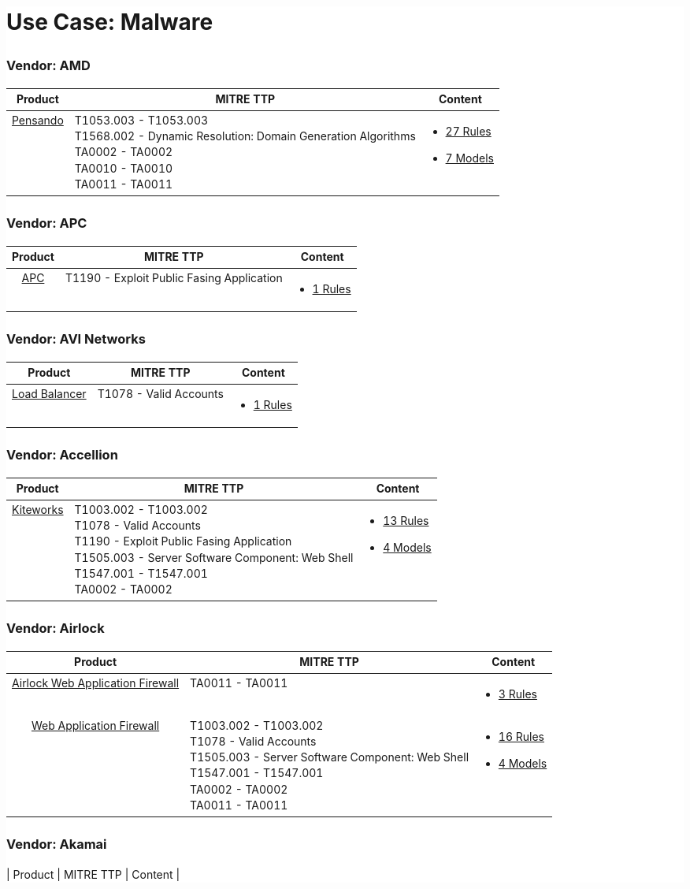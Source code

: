 
Use Case: Malware
=================

### Vendor: AMD
|                      Product                      | MITRE TTP                                                                                                                                          | Content                                                                                                   |
|:-------------------------------------------------:| -------------------------------------------------------------------------------------------------------------------------------------------------- | --------------------------------------------------------------------------------------------------------- |
| [Pensando](../DS/AMD/Pensando/ds_amd_pensando.md) | T1053.003 - T1053.003<br>T1568.002 - Dynamic Resolution: Domain Generation Algorithms<br>TA0002 - TA0002<br>TA0010 - TA0010<br>TA0011 - TA0011<br> | [<ul><li>27 Rules</li></ul><ul><li>7 Models</li></ul>](../DS/AMD/Pensando/RM/r_m_amd_pensando_Malware.md) |
### Vendor: APC
|              Product               | MITRE TTP                                     | Content                                                              |
|:----------------------------------:| --------------------------------------------- | -------------------------------------------------------------------- |
| [APC](../DS/APC/APC/ds_apc_apc.md) | T1190 - Exploit Public Fasing Application<br> | [<ul><li>1 Rules</li></ul>](../DS/APC/APC/RM/r_m_apc_apc_Malware.md) |
### Vendor: AVI Networks
|                                      Product                                       | MITRE TTP                  | Content                                                                                                    |
|:----------------------------------------------------------------------------------:| -------------------------- | ---------------------------------------------------------------------------------------------------------- |
| [Load Balancer](../DS/AVI_Networks/Load_Balancer/ds_avi_networks_load_balancer.md) | T1078 - Valid Accounts<br> | [<ul><li>1 Rules</li></ul>](../DS/AVI_Networks/Load_Balancer/RM/r_m_avi_networks_load_balancer_Malware.md) |
### Vendor: Accellion
|                             Product                              | MITRE TTP                                                                                                                                                                                        | Content                                                                                                                 |
|:----------------------------------------------------------------:| ------------------------------------------------------------------------------------------------------------------------------------------------------------------------------------------------ | ----------------------------------------------------------------------------------------------------------------------- |
| [Kiteworks](../DS/Accellion/Kiteworks/ds_accellion_kiteworks.md) | T1003.002 - T1003.002<br>T1078 - Valid Accounts<br>T1190 - Exploit Public Fasing Application<br>T1505.003 - Server Software Component: Web Shell<br>T1547.001 - T1547.001<br>TA0002 - TA0002<br> | [<ul><li>13 Rules</li></ul><ul><li>4 Models</li></ul>](../DS/Accellion/Kiteworks/RM/r_m_accellion_kiteworks_Malware.md) |
### Vendor: Airlock
|                                                              Product                                                              | MITRE TTP                                                                                                                                                              | Content                                                                                                                                           |
|:---------------------------------------------------------------------------------------------------------------------------------:| ---------------------------------------------------------------------------------------------------------------------------------------------------------------------- | ------------------------------------------------------------------------------------------------------------------------------------------------- |
| [Airlock Web Application Firewall](../DS/Airlock/Airlock_Web_Application_Firewall/ds_airlock_airlock_web_application_firewall.md) | TA0011 - TA0011<br>                                                                                                                                                    | [<ul><li>3 Rules</li></ul>](../DS/Airlock/Airlock_Web_Application_Firewall/RM/r_m_airlock_airlock_web_application_firewall_Malware.md)            |
|             [Web Application Firewall](../DS/Airlock/Web_Application_Firewall/ds_airlock_web_application_firewall.md)             | T1003.002 - T1003.002<br>T1078 - Valid Accounts<br>T1505.003 - Server Software Component: Web Shell<br>T1547.001 - T1547.001<br>TA0002 - TA0002<br>TA0011 - TA0011<br> | [<ul><li>16 Rules</li></ul><ul><li>4 Models</li></ul>](../DS/Airlock/Web_Application_Firewall/RM/r_m_airlock_web_application_firewall_Malware.md) |
### Vendor: Akamai
|                               Product                               | MITRE TTP                                                                                                                                                                                                                                                                  | Content                                                                                                                 |